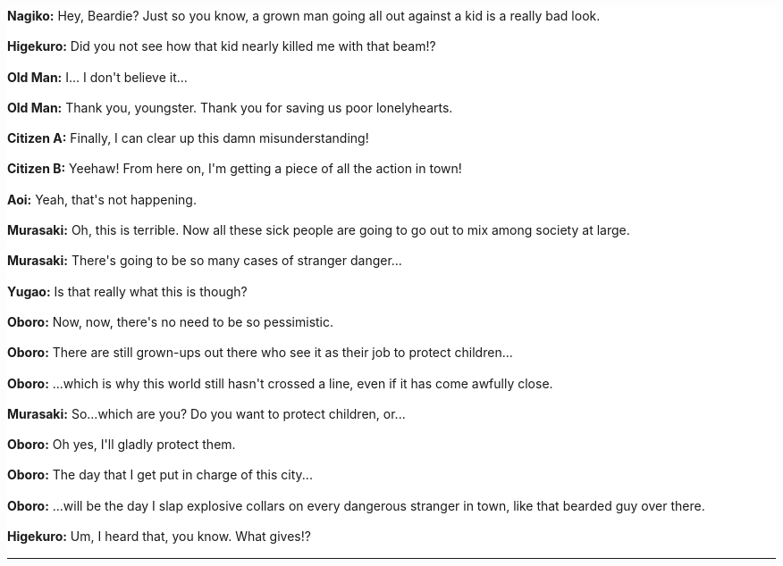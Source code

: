 **Nagiko:**
Hey, Beardie? Just so you know, a grown man going all out against a kid is a really bad look.

**Higekuro:**
Did you not see how that kid nearly
killed me with that beam!?

**Old Man:**
I... I don't believe it...

**Old Man:**
Thank you, youngster.
Thank you for saving us poor lonelyhearts.

**Citizen A:**
Finally, I can clear up this damn misunderstanding!

**Citizen B:**
Yeehaw! From here on, I'm getting
a piece of all the action in town!

**Aoi:**
Yeah, that's not happening.

**Murasaki:**
Oh, this is terrible. Now all these sick people are going to go out to mix among society at large.

**Murasaki:**
There's going to be so many cases of stranger danger...

**Yugao:**
Is that really what this is though?

**Oboro:**
Now, now, there's no need to be so pessimistic.

**Oboro:**
There are still grown-ups out there who see it as their job to protect children...

**Oboro:**
...which is why this world still hasn't crossed a line, even if it has come awfully close.

**Murasaki:**
So...which are you?
Do you want to protect children, or...

**Oboro:**
Oh yes, I'll gladly protect them.

**Oboro:**
The day that I get put in charge of this city...

**Oboro:**
...will be the day I slap explosive collars on every dangerous stranger in town, like that bearded guy over there.

**Higekuro:**
Um, I heard that, you know. What gives!?

---
